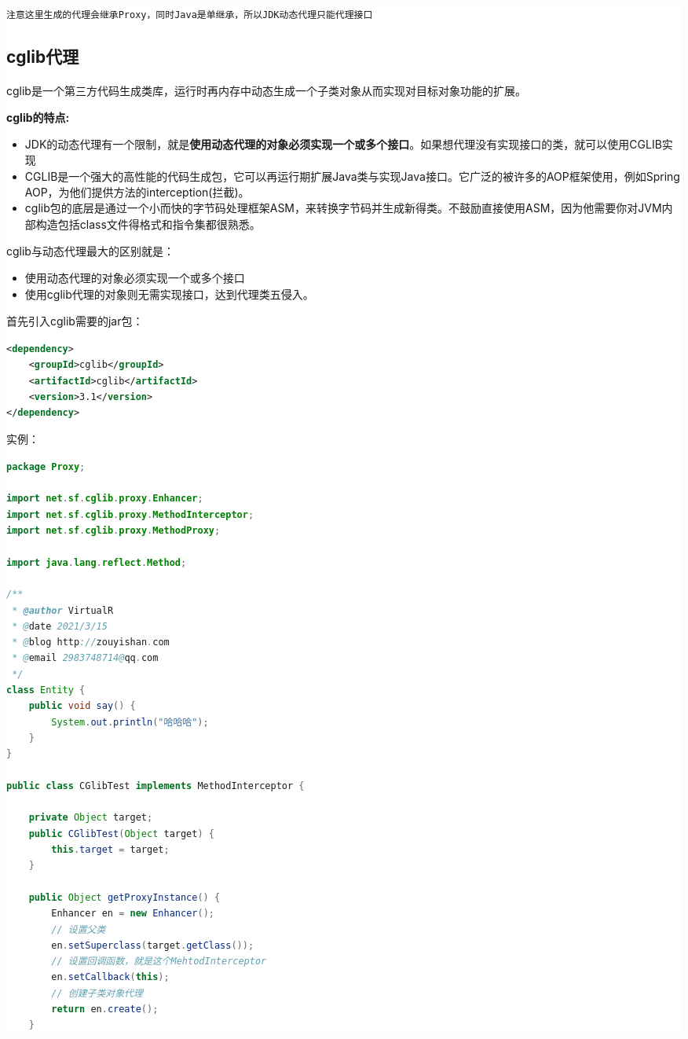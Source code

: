 `注意这里生成的代理会继承Proxy，同时Java是单继承，所以JDK动态代理只能代理接口`


## cglib代理

cglib是一个第三方代码生成类库，运行时再内存中动态生成一个子类对象从而实现对目标对象功能的扩展。

**cglib的特点:**

* JDK的动态代理有一个限制，就是**使用动态代理的对象必须实现一个或多个接口**。如果想代理没有实现接口的类，就可以使用CGLIB实现
* CGLIB是一个强大的高性能的代码生成包，它可以再运行期扩展Java类与实现Java接口。它广泛的被许多的AOP框架使用，例如Spring AOP，为他们提供方法的interception(拦截)。
* cglib包的底层是通过一个小而快的字节码处理框架ASM，来转换字节码并生成新得类。不鼓励直接使用ASM，因为他需要你对JVM内部构造包括class文件得格式和指令集都很熟悉。

cglib与动态代理最大的区别就是：

* 使用动态代理的对象必须实现一个或多个接口
* 使用cglib代理的对象则无需实现接口，达到代理类五侵入。

首先引入cglib需要的jar包：

```xml
<dependency>
    <groupId>cglib</groupId>
    <artifactId>cglib</artifactId>
    <version>3.1</version>
</dependency>
```

实例：

```java
package Proxy;

import net.sf.cglib.proxy.Enhancer;
import net.sf.cglib.proxy.MethodInterceptor;
import net.sf.cglib.proxy.MethodProxy;

import java.lang.reflect.Method;

/**
 * @author VirtualR
 * @date 2021/3/15
 * @blog http://zouyishan.com
 * @email 2983748714@qq.com
 */
class Entity {
    public void say() {
        System.out.println("哈哈哈");
    }
}

public class CGlibTest implements MethodInterceptor {

    private Object target;
    public CGlibTest(Object target) {
        this.target = target;
    }

    public Object getProxyInstance() {
        Enhancer en = new Enhancer();
        // 设置父类
        en.setSuperclass(target.getClass());
        // 设置回调函数，就是这个MehtodInterceptor
        en.setCallback(this);
        // 创建子类对象代理
        return en.create();
    }
```